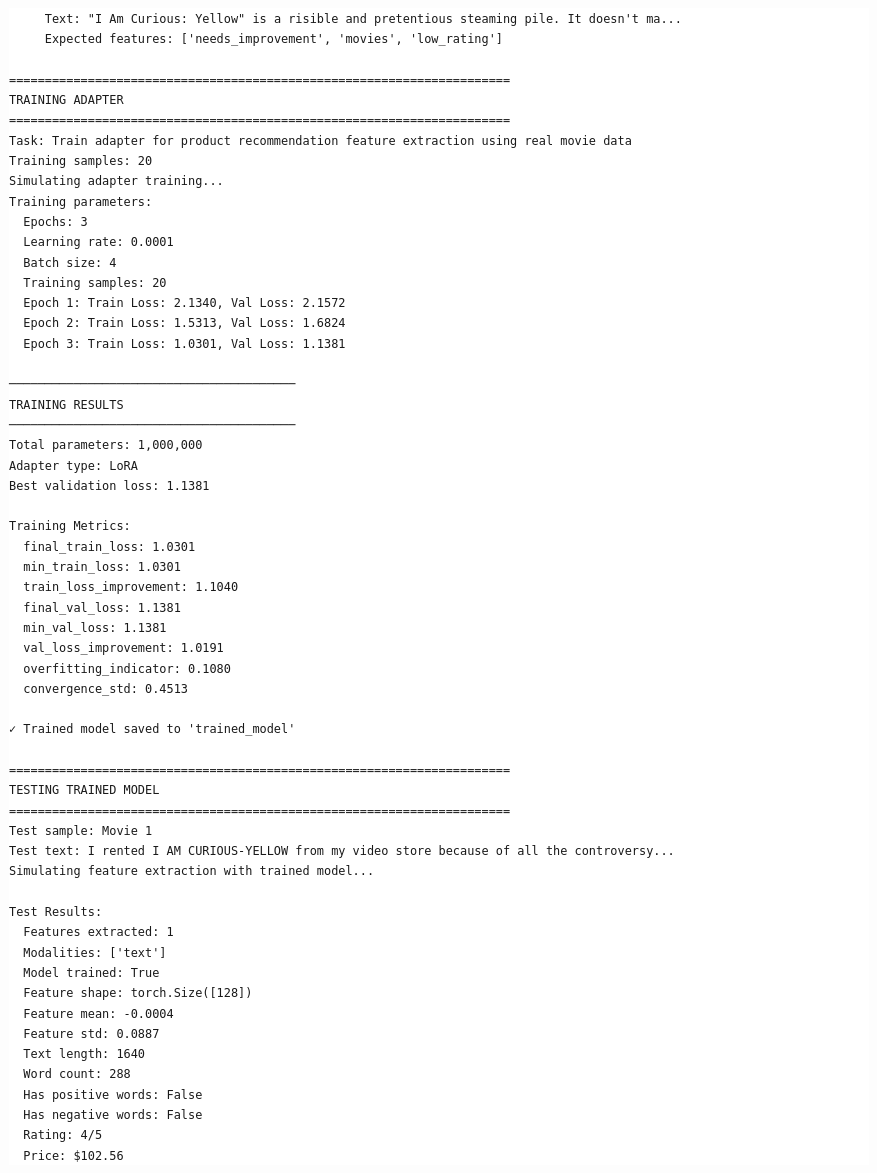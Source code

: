 ```
     Text: "I Am Curious: Yellow" is a risible and pretentious steaming pile. It doesn't ma...
     Expected features: ['needs_improvement', 'movies', 'low_rating']

======================================================================
TRAINING ADAPTER
======================================================================
Task: Train adapter for product recommendation feature extraction using real movie data
Training samples: 20
Simulating adapter training...
Training parameters:
  Epochs: 3
  Learning rate: 0.0001
  Batch size: 4
  Training samples: 20
  Epoch 1: Train Loss: 2.1340, Val Loss: 2.1572
  Epoch 2: Train Loss: 1.5313, Val Loss: 1.6824
  Epoch 3: Train Loss: 1.0301, Val Loss: 1.1381

────────────────────────────────────────
TRAINING RESULTS
────────────────────────────────────────
Total parameters: 1,000,000
Adapter type: LoRA
Best validation loss: 1.1381

Training Metrics:
  final_train_loss: 1.0301
  min_train_loss: 1.0301
  train_loss_improvement: 1.1040
  final_val_loss: 1.1381
  min_val_loss: 1.1381
  val_loss_improvement: 1.0191
  overfitting_indicator: 0.1080
  convergence_std: 0.4513

✓ Trained model saved to 'trained_model'

======================================================================
TESTING TRAINED MODEL
======================================================================
Test sample: Movie 1
Test text: I rented I AM CURIOUS-YELLOW from my video store because of all the controversy...
Simulating feature extraction with trained model...

Test Results:
  Features extracted: 1
  Modalities: ['text']
  Model trained: True
  Feature shape: torch.Size([128])
  Feature mean: -0.0004
  Feature std: 0.0887
  Text length: 1640
  Word count: 288
  Has positive words: False
  Has negative words: False
  Rating: 4/5
  Price: $102.56
```

